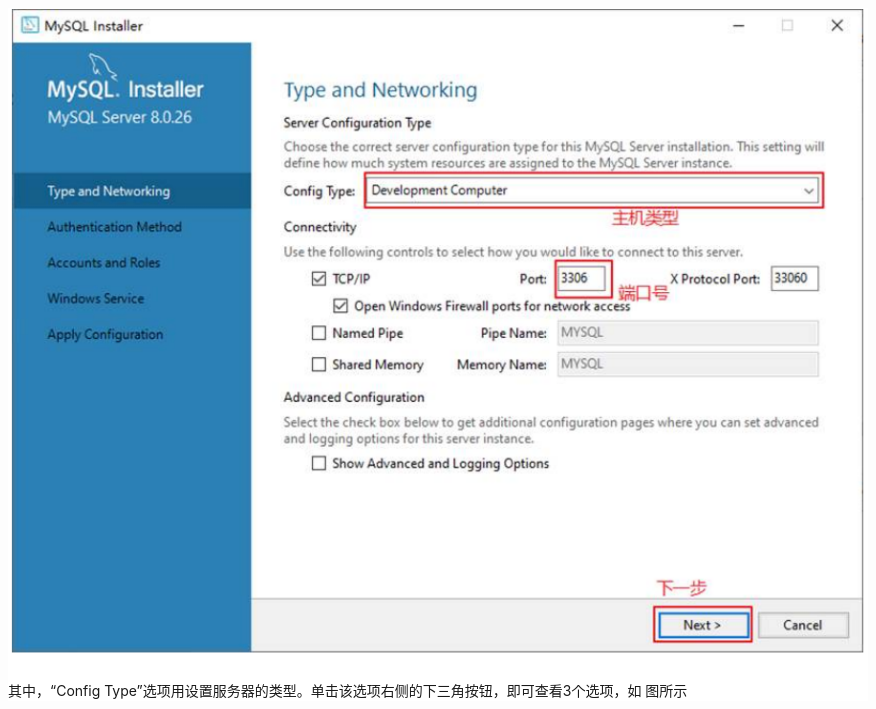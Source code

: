 ![image-20220808175159811](2、MySQL环境搭建.assets/image-20220808175159811.png)

其中，“Config Type”选项用设置服务器的类型。单击该选项右侧的下三角按钮，即可查看3个选项，如 图所示
